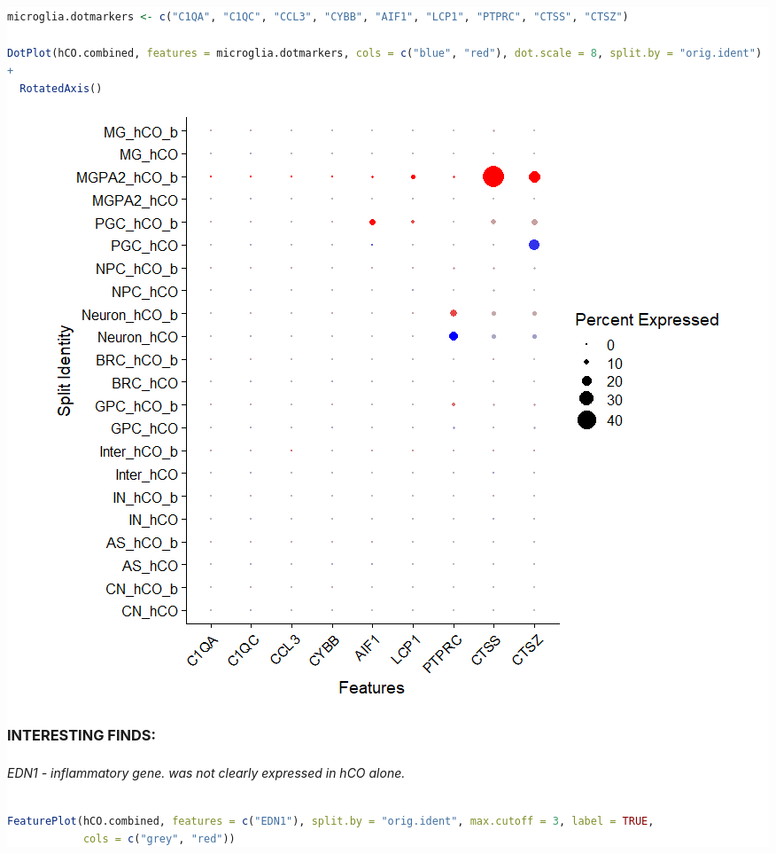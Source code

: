 ``` r
microglia.dotmarkers <- c("C1QA", "C1QC", "CCL3", "CYBB", "AIF1", "LCP1", "PTPRC", "CTSS", "CTSZ")

DotPlot(hCO.combined, features = microglia.dotmarkers, cols = c("blue", "red"), dot.scale = 8, split.by = "orig.ident") +
  RotatedAxis()
```

<img src="hCO+hCOab_GitHubMD_files/figure-gfm/unnamed-chunk-58-1.png" style="display: block; margin: auto;" />

### INTERESTING FINDS:

###### EDN1 - inflammatory gene. was not clearly expressed in hCO alone.

``` r
FeaturePlot(hCO.combined, features = c("EDN1"), split.by = "orig.ident", max.cutoff = 3, label = TRUE,
            cols = c("grey", "red"))
```

